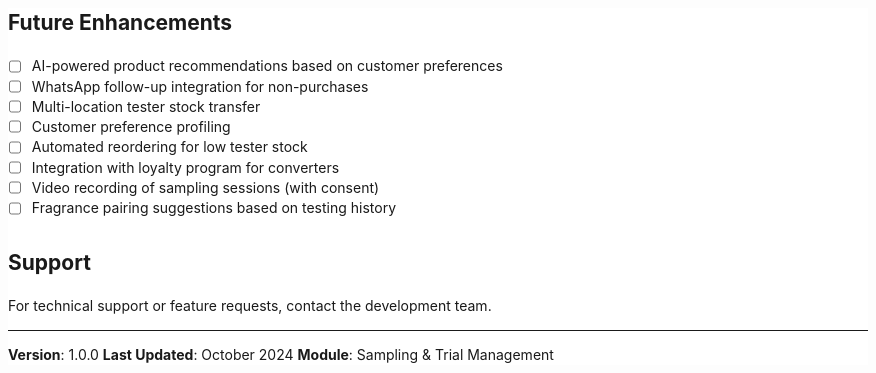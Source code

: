 ## Future Enhancements

- [ ] AI-powered product recommendations based on customer preferences
- [ ] WhatsApp follow-up integration for non-purchases
- [ ] Multi-location tester stock transfer
- [ ] Customer preference profiling
- [ ] Automated reordering for low tester stock
- [ ] Integration with loyalty program for converters
- [ ] Video recording of sampling sessions (with consent)
- [ ] Fragrance pairing suggestions based on testing history

## Support

For technical support or feature requests, contact the development team.

---

**Version**: 1.0.0
**Last Updated**: October 2024
**Module**: Sampling & Trial Management
